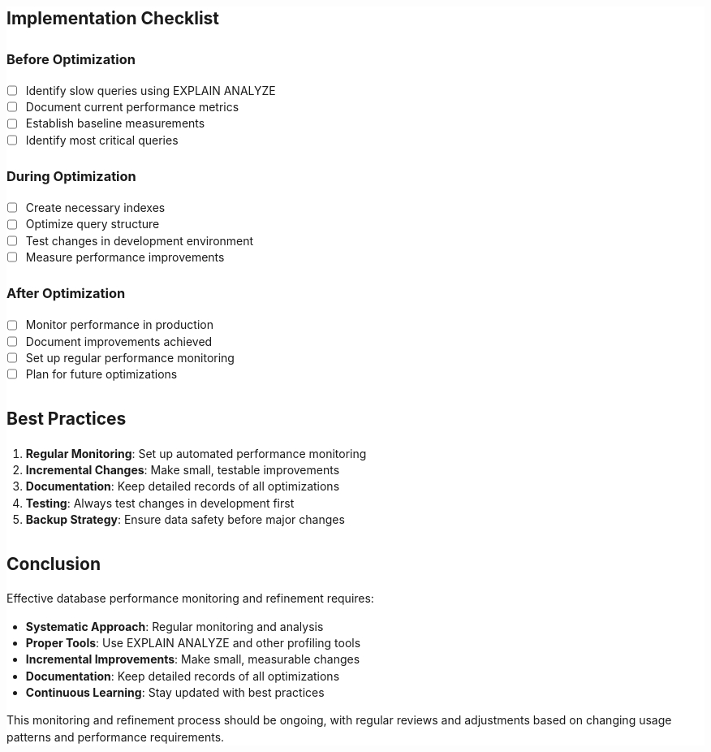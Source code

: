 ## Implementation Checklist

### Before Optimization
- [ ] Identify slow queries using EXPLAIN ANALYZE
- [ ] Document current performance metrics
- [ ] Establish baseline measurements
- [ ] Identify most critical queries

### During Optimization
- [ ] Create necessary indexes
- [ ] Optimize query structure
- [ ] Test changes in development environment
- [ ] Measure performance improvements

### After Optimization
- [ ] Monitor performance in production
- [ ] Document improvements achieved
- [ ] Set up regular performance monitoring
- [ ] Plan for future optimizations

## Best Practices

1. **Regular Monitoring**: Set up automated performance monitoring
2. **Incremental Changes**: Make small, testable improvements
3. **Documentation**: Keep detailed records of all optimizations
4. **Testing**: Always test changes in development first
5. **Backup Strategy**: Ensure data safety before major changes

## Conclusion

Effective database performance monitoring and refinement requires:

- **Systematic Approach**: Regular monitoring and analysis
- **Proper Tools**: Use EXPLAIN ANALYZE and other profiling tools
- **Incremental Improvements**: Make small, measurable changes
- **Documentation**: Keep detailed records of all optimizations
- **Continuous Learning**: Stay updated with best practices

This monitoring and refinement process should be ongoing, with regular reviews and adjustments based on changing usage patterns and performance requirements. 